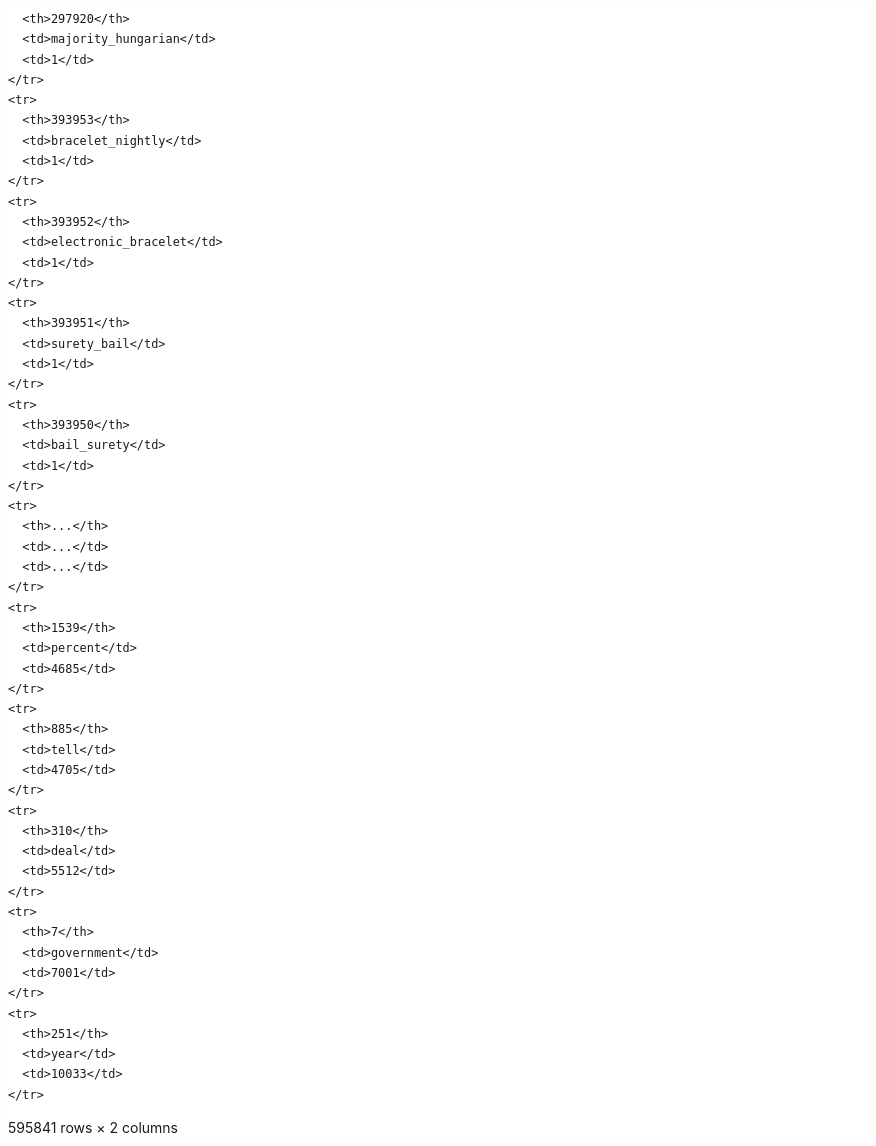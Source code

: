       <th>297920</th>
      <td>majority_hungarian</td>
      <td>1</td>
    </tr>
    <tr>
      <th>393953</th>
      <td>bracelet_nightly</td>
      <td>1</td>
    </tr>
    <tr>
      <th>393952</th>
      <td>electronic_bracelet</td>
      <td>1</td>
    </tr>
    <tr>
      <th>393951</th>
      <td>surety_bail</td>
      <td>1</td>
    </tr>
    <tr>
      <th>393950</th>
      <td>bail_surety</td>
      <td>1</td>
    </tr>
    <tr>
      <th>...</th>
      <td>...</td>
      <td>...</td>
    </tr>
    <tr>
      <th>1539</th>
      <td>percent</td>
      <td>4685</td>
    </tr>
    <tr>
      <th>885</th>
      <td>tell</td>
      <td>4705</td>
    </tr>
    <tr>
      <th>310</th>
      <td>deal</td>
      <td>5512</td>
    </tr>
    <tr>
      <th>7</th>
      <td>government</td>
      <td>7001</td>
    </tr>
    <tr>
      <th>251</th>
      <td>year</td>
      <td>10033</td>
    </tr>
  </tbody>
</table>
<p>595841 rows × 2 columns</p>
</div>
